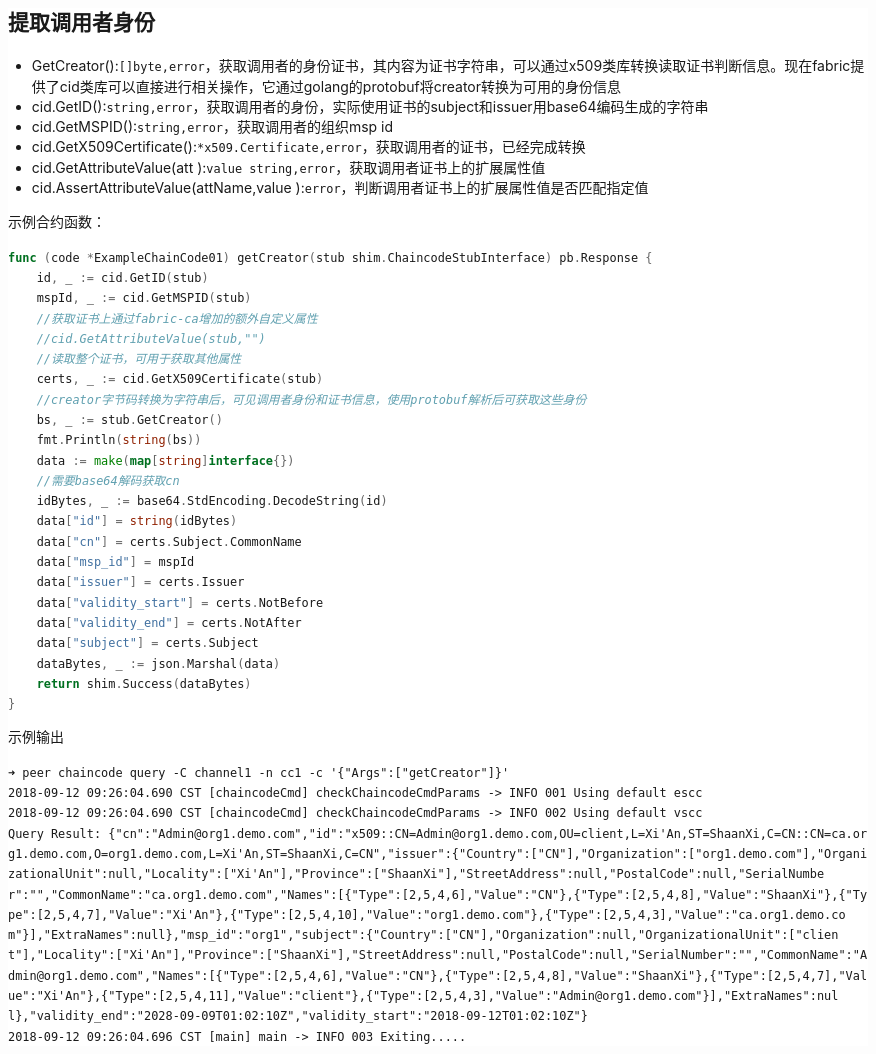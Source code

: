 ## 提取调用者身份

- GetCreator():`[]byte,error`，获取调用者的身份证书，其内容为证书字符串，可以通过x509类库转换读取证书判断信息。现在fabric提供了cid类库可以直接进行相关操作，它通过golang的protobuf将creator转换为可用的身份信息
- cid.GetID():`string,error`，获取调用者的身份，实际使用证书的subject和issuer用base64编码生成的字符串
- cid.GetMSPID():`string,error`，获取调用者的组织msp id
- cid.GetX509Certificate():`*x509.Certificate,error`，获取调用者的证书，已经完成转换
- cid.GetAttributeValue(att ):`value string,error`，获取调用者证书上的扩展属性值
- cid.AssertAttributeValue(attName,value ):`error`，判断调用者证书上的扩展属性值是否匹配指定值

示例合约函数：

```go
func (code *ExampleChainCode01) getCreator(stub shim.ChaincodeStubInterface) pb.Response {
	id, _ := cid.GetID(stub)
	mspId, _ := cid.GetMSPID(stub)
	//获取证书上通过fabric-ca增加的额外自定义属性
	//cid.GetAttributeValue(stub,"")
	//读取整个证书，可用于获取其他属性
	certs, _ := cid.GetX509Certificate(stub)
	//creator字节码转换为字符串后，可见调用者身份和证书信息，使用protobuf解析后可获取这些身份
	bs, _ := stub.GetCreator()
	fmt.Println(string(bs))
	data := make(map[string]interface{})
	//需要base64解码获取cn
	idBytes, _ := base64.StdEncoding.DecodeString(id)
	data["id"] = string(idBytes)
	data["cn"] = certs.Subject.CommonName
	data["msp_id"] = mspId
	data["issuer"] = certs.Issuer
	data["validity_start"] = certs.NotBefore
	data["validity_end"] = certs.NotAfter
	data["subject"] = certs.Subject
	dataBytes, _ := json.Marshal(data)
	return shim.Success(dataBytes)
}
```

示例输出

```shell
➜ peer chaincode query -C channel1 -n cc1 -c '{"Args":["getCreator"]}'
2018-09-12 09:26:04.690 CST [chaincodeCmd] checkChaincodeCmdParams -> INFO 001 Using default escc
2018-09-12 09:26:04.690 CST [chaincodeCmd] checkChaincodeCmdParams -> INFO 002 Using default vscc
Query Result: {"cn":"Admin@org1.demo.com","id":"x509::CN=Admin@org1.demo.com,OU=client,L=Xi'An,ST=ShaanXi,C=CN::CN=ca.org1.demo.com,O=org1.demo.com,L=Xi'An,ST=ShaanXi,C=CN","issuer":{"Country":["CN"],"Organization":["org1.demo.com"],"OrganizationalUnit":null,"Locality":["Xi'An"],"Province":["ShaanXi"],"StreetAddress":null,"PostalCode":null,"SerialNumber":"","CommonName":"ca.org1.demo.com","Names":[{"Type":[2,5,4,6],"Value":"CN"},{"Type":[2,5,4,8],"Value":"ShaanXi"},{"Type":[2,5,4,7],"Value":"Xi'An"},{"Type":[2,5,4,10],"Value":"org1.demo.com"},{"Type":[2,5,4,3],"Value":"ca.org1.demo.com"}],"ExtraNames":null},"msp_id":"org1","subject":{"Country":["CN"],"Organization":null,"OrganizationalUnit":["client"],"Locality":["Xi'An"],"Province":["ShaanXi"],"StreetAddress":null,"PostalCode":null,"SerialNumber":"","CommonName":"Admin@org1.demo.com","Names":[{"Type":[2,5,4,6],"Value":"CN"},{"Type":[2,5,4,8],"Value":"ShaanXi"},{"Type":[2,5,4,7],"Value":"Xi'An"},{"Type":[2,5,4,11],"Value":"client"},{"Type":[2,5,4,3],"Value":"Admin@org1.demo.com"}],"ExtraNames":null},"validity_end":"2028-09-09T01:02:10Z","validity_start":"2018-09-12T01:02:10Z"}
2018-09-12 09:26:04.696 CST [main] main -> INFO 003 Exiting.....
```
